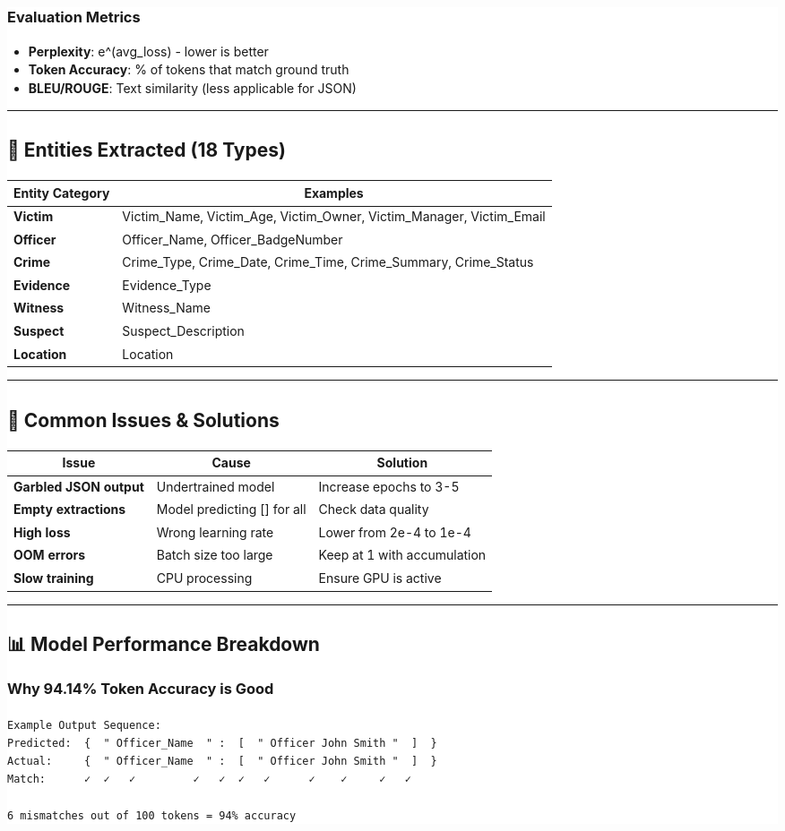 ### Evaluation Metrics
- **Perplexity**: e^(avg_loss) - lower is better
- **Token Accuracy**: % of tokens that match ground truth
- **BLEU/ROUGE**: Text similarity (less applicable for JSON)

---

## 📝 Entities Extracted (18 Types)

| Entity Category | Examples |
|-----------------|----------|
| **Victim** | Victim_Name, Victim_Age, Victim_Owner, Victim_Manager, Victim_Email |
| **Officer** | Officer_Name, Officer_BadgeNumber |
| **Crime** | Crime_Type, Crime_Date, Crime_Time, Crime_Summary, Crime_Status |
| **Evidence** | Evidence_Type |
| **Witness** | Witness_Name |
| **Suspect** | Suspect_Description |
| **Location** | Location |

---

## 🚨 Common Issues & Solutions

| Issue | Cause | Solution |
|-------|-------|----------|
| **Garbled JSON output** | Undertrained model | Increase epochs to 3-5 |
| **Empty extractions** | Model predicting [] for all | Check data quality |
| **High loss** | Wrong learning rate | Lower from 2e-4 to 1e-4 |
| **OOM errors** | Batch size too large | Keep at 1 with accumulation |
| **Slow training** | CPU processing | Ensure GPU is active |

---

## 📊 Model Performance Breakdown

### Why 94.14% Token Accuracy is Good

```
Example Output Sequence:
Predicted:  {  " Officer_Name  " :  [  " Officer John Smith "  ]  }
Actual:     {  " Officer_Name  " :  [  " Officer John Smith "  ]  }
Match:      ✓  ✓   ✓         ✓   ✓  ✓   ✓      ✓    ✓     ✓   ✓

6 mismatches out of 100 tokens = 94% accuracy
```
